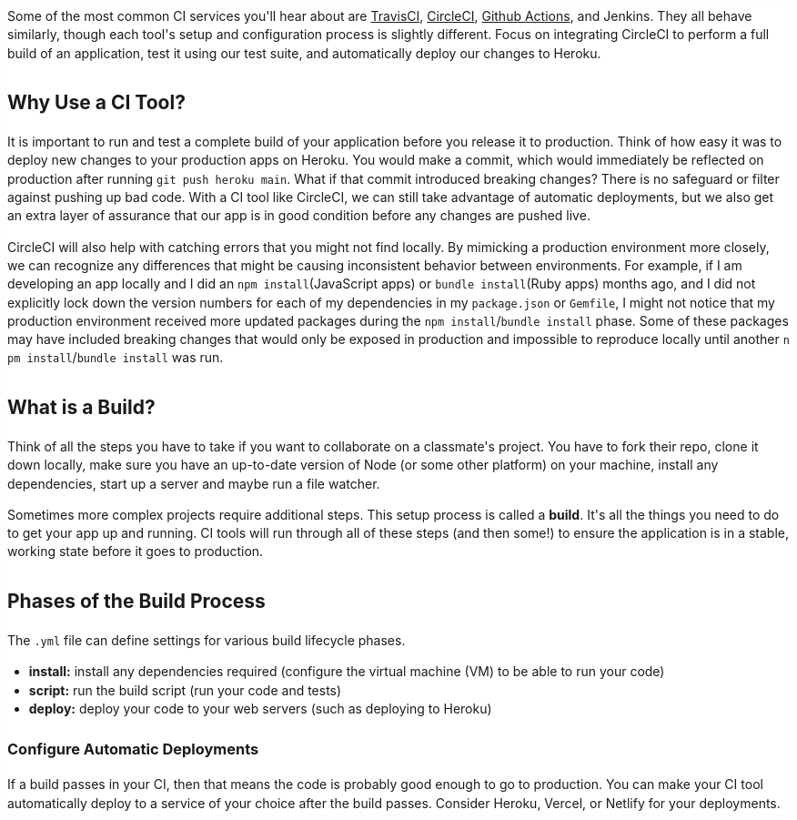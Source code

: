 Some of the most common CI services you'll hear about are [TravisCI](https://travis-ci.com/), [CircleCI](https://circleci.com/), [Github Actions](https://github.com/features/actions), and Jenkins. They all behave similarly, though each tool's setup and configuration process is slightly different. Focus on integrating CircleCI to perform a full build of an application, test it using our test suite, and automatically deploy our changes to Heroku.

## Why Use a CI Tool?

It is important to run and test a complete build of your application before you release it to production. Think of how easy it was to deploy new changes to your production apps on Heroku. You would make a commit, which would immediately be reflected on production after running `git push heroku main`. What if that commit introduced breaking changes? There is no safeguard or filter against pushing up bad code. With a CI tool like CircleCI, we can still take advantage of automatic deployments, but we also get an extra layer of assurance that our app is in good condition before any changes are pushed live. 

CircleCI will also help with catching errors that you might not find locally. 
By mimicking a production environment more closely, we can recognize any differences that might be causing inconsistent behavior between environments. For example, if I am developing an app locally and I did an `npm install`(JavaScript apps) or `bundle install`(Ruby apps) months ago, and I did not explicitly lock down the version numbers for each of my dependencies in my `package.json` or `Gemfile`, I might not notice that my production environment received more updated packages during the `npm install`/`bundle install` phase. Some of these packages may have included breaking changes that would only be exposed in production and impossible to reproduce locally until another `npm install`/`bundle install` was run.


## What is a Build?

Think of all the steps you have to take if you want to collaborate on a classmate's project. You have to fork their repo, clone it down locally, make sure you have an up-to-date version of Node (or some other platform) on your machine, install any dependencies, start up a server and maybe run a file watcher.

Sometimes more complex projects require additional steps. This setup process is called a **build**. It's all the things you need to do to get your app up and running. CI tools will run through all of these steps (and then some!) to ensure the application is in a stable, working state before it goes to production.

## Phases of the Build Process

The `.yml` file can define settings for various build lifecycle phases.
- **install:** install any dependencies required (configure the virtual machine (VM) to be able to run your code)
- **script:** run the build script (run your code and tests)
- **deploy:** deploy your code to your web servers (such as deploying to Heroku)

### Configure Automatic Deployments

If a build passes in your CI, then that means the code is probably good enough to go to production. You can make your CI tool automatically deploy to a service of your choice after the build passes. Consider Heroku, Vercel, or Netlify for your deployments. 

